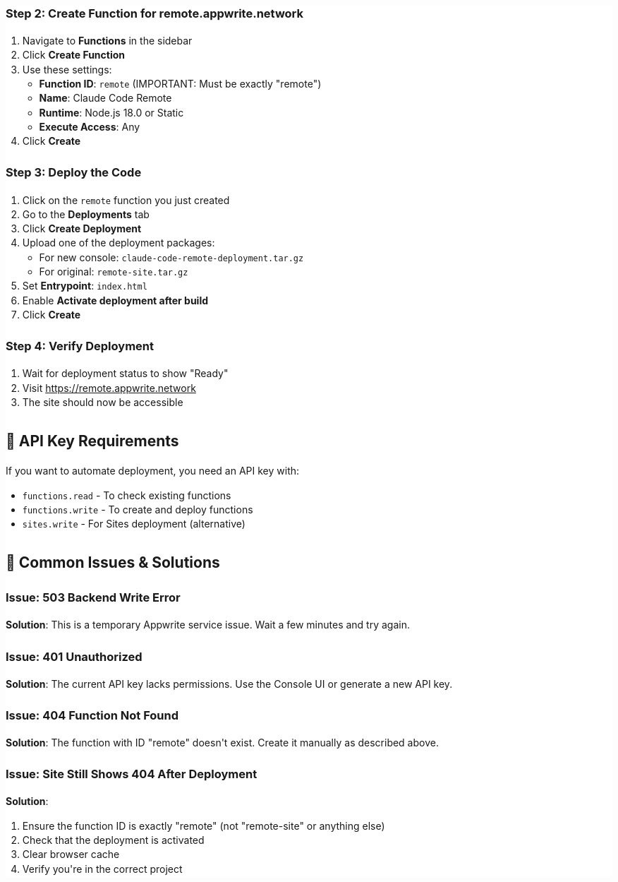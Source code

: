 ### Step 2: Create Function for remote.appwrite.network
1. Navigate to **Functions** in the sidebar
2. Click **Create Function**
3. Use these settings:
   - **Function ID**: `remote` (IMPORTANT: Must be exactly "remote")
   - **Name**: Claude Code Remote
   - **Runtime**: Node.js 18.0 or Static
   - **Execute Access**: Any
4. Click **Create**

### Step 3: Deploy the Code
1. Click on the `remote` function you just created
2. Go to the **Deployments** tab
3. Click **Create Deployment**
4. Upload one of the deployment packages:
   - For new console: `claude-code-remote-deployment.tar.gz`
   - For original: `remote-site.tar.gz`
5. Set **Entrypoint**: `index.html`
6. Enable **Activate deployment after build**
7. Click **Create**

### Step 4: Verify Deployment
1. Wait for deployment status to show "Ready"
2. Visit https://remote.appwrite.network
3. The site should now be accessible

## 🔑 API Key Requirements
If you want to automate deployment, you need an API key with:
- `functions.read` - To check existing functions
- `functions.write` - To create and deploy functions
- `sites.write` - For Sites deployment (alternative)

## 🚨 Common Issues & Solutions

### Issue: 503 Backend Write Error
**Solution**: This is a temporary Appwrite service issue. Wait a few minutes and try again.

### Issue: 401 Unauthorized
**Solution**: The current API key lacks permissions. Use the Console UI or generate a new API key.

### Issue: 404 Function Not Found
**Solution**: The function with ID "remote" doesn't exist. Create it manually as described above.

### Issue: Site Still Shows 404 After Deployment
**Solution**: 
1. Ensure the function ID is exactly "remote" (not "remote-site" or anything else)
2. Check that the deployment is activated
3. Clear browser cache
4. Verify you're in the correct project
